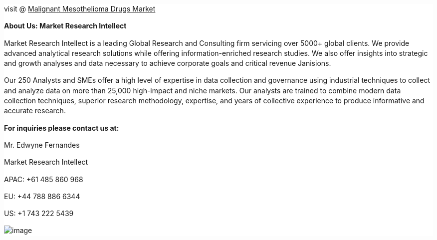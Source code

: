 visit&nbsp;@</strong>&nbsp;</span><span class="font-[700]"><a href="https://www.marketresearchintellect.com/product/malignant-mesothelioma-drugs-market/?utm_source=Linkedin&utm_medium=017" target="_blank" data-tracking-control-name="article-ssr-frontend-pulse_little-text-block" data-tracking-will-navigate="" data-test-link="">Malignant Mesothelioma Drugs Market</a></span></p><p><strong><span class="font-[700]">About Us: Market Research Intellect</span></strong></p><p><span class="">Market Research Intellect is a leading Global Research and Consulting firm servicing over 5000+ global clients. We provide advanced analytical research solutions while offering information-enriched research studies.&nbsp;</span>We also offer insights into strategic and growth analyses and data necessary to achieve corporate goals and critical revenue Janisions.</p><p><span class="">Our 250 Analysts and SMEs offer a high level of expertise in data collection and governance using industrial techniques to collect and analyze data on more than 25,000 high-impact and niche markets. Our analysts are trained to combine modern data collection techniques, superior research methodology, expertise, and years of collective experience to produce informative and accurate research.</span></p><p><strong>For inquiries please contact us at:</strong></p><p>Mr. Edwyne Fernandes</p><p>Market Research Intellect</p><p>APAC: +61 485 860 968</p><p>EU: +44 788 886 6344</p><p>US: +1 743 222 5439</p>
![image](https://github.com/user-attachments/assets/0598ff42-42e2-4fd2-854a-968daca9a257)
